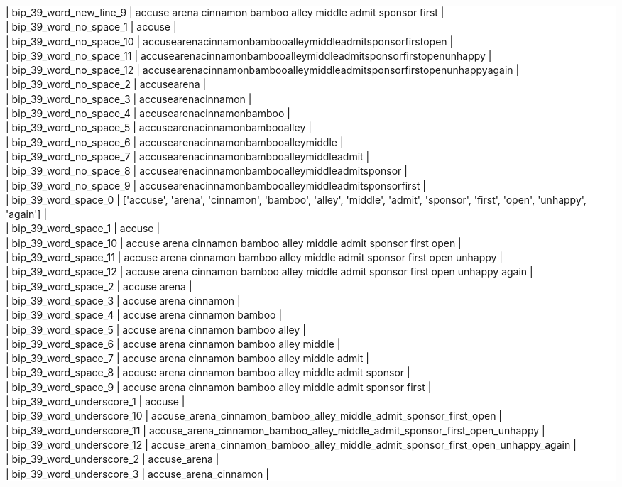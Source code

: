 | bip_39_word_new_line_9 | accuse
arena
cinnamon
bamboo
alley
middle
admit
sponsor
first |  
| bip_39_word_no_space_1 | accuse |  
| bip_39_word_no_space_10 | accusearenacinnamonbambooalleymiddleadmitsponsorfirstopen |  
| bip_39_word_no_space_11 | accusearenacinnamonbambooalleymiddleadmitsponsorfirstopenunhappy |  
| bip_39_word_no_space_12 | accusearenacinnamonbambooalleymiddleadmitsponsorfirstopenunhappyagain |  
| bip_39_word_no_space_2 | accusearena |  
| bip_39_word_no_space_3 | accusearenacinnamon |  
| bip_39_word_no_space_4 | accusearenacinnamonbamboo |  
| bip_39_word_no_space_5 | accusearenacinnamonbambooalley |  
| bip_39_word_no_space_6 | accusearenacinnamonbambooalleymiddle |  
| bip_39_word_no_space_7 | accusearenacinnamonbambooalleymiddleadmit |  
| bip_39_word_no_space_8 | accusearenacinnamonbambooalleymiddleadmitsponsor |  
| bip_39_word_no_space_9 | accusearenacinnamonbambooalleymiddleadmitsponsorfirst |  
| bip_39_word_space_0 | ['accuse', 'arena', 'cinnamon', 'bamboo', 'alley', 'middle', 'admit', 'sponsor', 'first', 'open', 'unhappy', 'again'] |  
| bip_39_word_space_1 | accuse |  
| bip_39_word_space_10 | accuse arena cinnamon bamboo alley middle admit sponsor first open |  
| bip_39_word_space_11 | accuse arena cinnamon bamboo alley middle admit sponsor first open unhappy |  
| bip_39_word_space_12 | accuse arena cinnamon bamboo alley middle admit sponsor first open unhappy again |  
| bip_39_word_space_2 | accuse arena |  
| bip_39_word_space_3 | accuse arena cinnamon |  
| bip_39_word_space_4 | accuse arena cinnamon bamboo |  
| bip_39_word_space_5 | accuse arena cinnamon bamboo alley |  
| bip_39_word_space_6 | accuse arena cinnamon bamboo alley middle |  
| bip_39_word_space_7 | accuse arena cinnamon bamboo alley middle admit |  
| bip_39_word_space_8 | accuse arena cinnamon bamboo alley middle admit sponsor |  
| bip_39_word_space_9 | accuse arena cinnamon bamboo alley middle admit sponsor first |  
| bip_39_word_underscore_1 | accuse |  
| bip_39_word_underscore_10 | accuse_arena_cinnamon_bamboo_alley_middle_admit_sponsor_first_open |  
| bip_39_word_underscore_11 | accuse_arena_cinnamon_bamboo_alley_middle_admit_sponsor_first_open_unhappy |  
| bip_39_word_underscore_12 | accuse_arena_cinnamon_bamboo_alley_middle_admit_sponsor_first_open_unhappy_again |  
| bip_39_word_underscore_2 | accuse_arena |  
| bip_39_word_underscore_3 | accuse_arena_cinnamon |  
